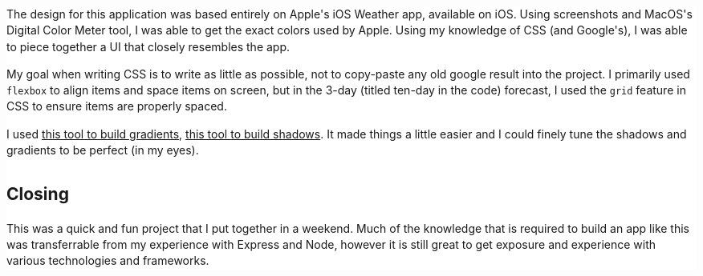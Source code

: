 The design for this application was based entirely on Apple's iOS Weather app, available on iOS. Using screenshots and MacOS's Digital Color Meter tool, I was able to get the exact colors used by Apple. Using my knowledge of CSS (and Google's), I was able to piece together a UI that closely resembles the app.

My goal when writing CSS is to write as little as possible, not to copy-paste any old google result into the project. I primarily used `flexbox` to align items and space items on screen, but in the 3-day (titled ten-day in the code) forecast, I used the `grid` feature in CSS to ensure items are properly spaced.

I used [this tool to build gradients](https://cssgradient.io/), [this tool to build shadows](https://shadows.brumm.af/). It made things a little easier and I could finely tune the shadows and gradients to be perfect (in my eyes).

## Closing
This was a quick and fun project that I put together in a weekend. Much of the knowledge that is required to build an app like this was transferrable from my experience with Express and Node, however it is still great to get exposure and experience with various technologies and frameworks.
